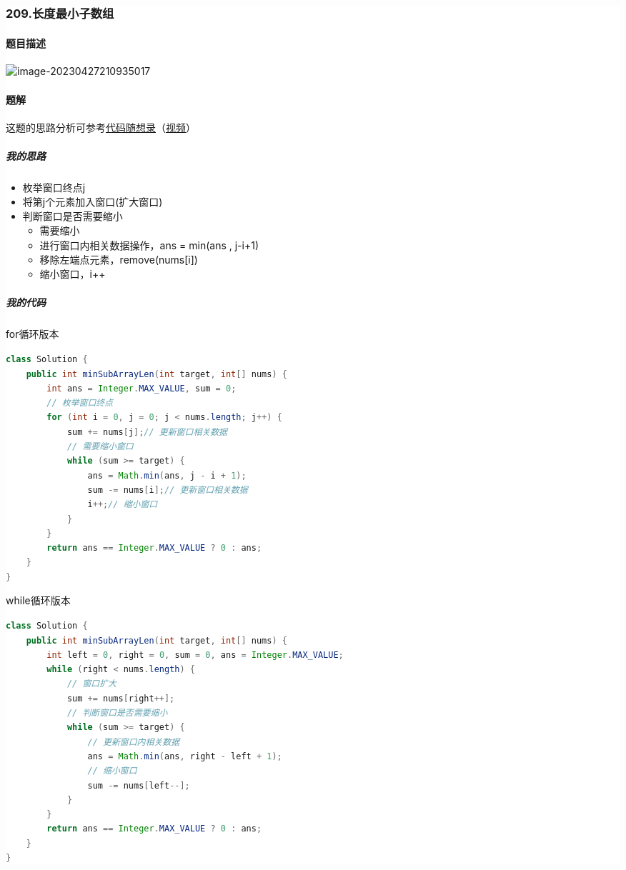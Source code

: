 ### 209.长度最小子数组

#### 题目描述

![image-20230427210935017](https://raw.githubusercontent.com/zhengzp2019/Image/main/image-20230427210935017.png)

#### 题解

这题的思路分析可参考[代码随想录](https://programmercarl.com/0209.%E9%95%BF%E5%BA%A6%E6%9C%80%E5%B0%8F%E7%9A%84%E5%AD%90%E6%95%B0%E7%BB%84.html)（[视频](https://www.bilibili.com/video/BV1tZ4y1q7XE)）

##### 我的思路

- 枚举窗口终点j
- 将第j个元素加入窗口(扩大窗口)
- 判断窗口是否需要缩小
  - 需要缩小
  - 进行窗口内相关数据操作，ans = min(ans , j-i+1)
  - 移除左端点元素，remove(nums[i])
  - 缩小窗口，i++

##### 我的代码

for循环版本

```java
class Solution {
    public int minSubArrayLen(int target, int[] nums) {
        int ans = Integer.MAX_VALUE, sum = 0;
        // 枚举窗口终点
        for (int i = 0, j = 0; j < nums.length; j++) {
            sum += nums[j];// 更新窗口相关数据
            // 需要缩小窗口
            while (sum >= target) {
                ans = Math.min(ans, j - i + 1);
                sum -= nums[i];// 更新窗口相关数据
                i++;// 缩小窗口
            }
        }
        return ans == Integer.MAX_VALUE ? 0 : ans;
    }
}
```

while循环版本

```java
class Solution {
    public int minSubArrayLen(int target, int[] nums) {
        int left = 0, right = 0, sum = 0, ans = Integer.MAX_VALUE;
        while (right < nums.length) {
            // 窗口扩大
            sum += nums[right++];
            // 判断窗口是否需要缩小
            while (sum >= target) {
                // 更新窗口内相关数据
                ans = Math.min(ans, right - left + 1);
                // 缩小窗口
                sum -= nums[left--];
            }
        }
        return ans == Integer.MAX_VALUE ? 0 : ans;
    }
}
```
